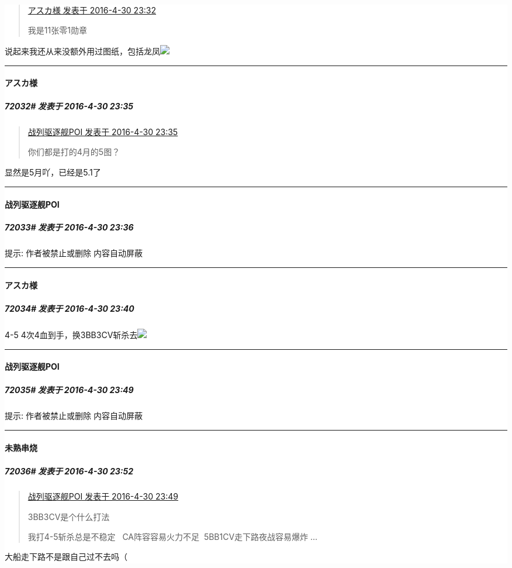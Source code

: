 
<blockquote><a href="httphttps://bbs.saraba1st.com/2b/forum.php?mod=redirect&amp;goto=findpost&amp;pid=32305733&amp;ptid=930880" target="_blank">アスカ様 发表于 2016-4-30 23:32</a>

我是11张零1勋章</blockquote>
说起来我还从来没额外用过图纸，包括龙凤<img src="https://static.saraba1st.com/image/smiley/face/31.gif" referrerpolicy="no-referrer">


-----

####  アスカ様  
##### 72032#       发表于 2016-4-30 23:35


<blockquote><a href="httphttps://bbs.saraba1st.com/2b/forum.php?mod=redirect&amp;goto=findpost&amp;pid=32305762&amp;ptid=930880" target="_blank">战列驱逐舰POI 发表于 2016-4-30 23:35</a>

你们都是打的4月的5图？</blockquote>
显然是5月吖，已经是5.1了


-----

####  战列驱逐舰POI  
##### 72033#       发表于 2016-4-30 23:36

提示: 作者被禁止或删除 内容自动屏蔽


-----

####  アスカ様  
##### 72034#       发表于 2016-4-30 23:40


4-5 4次4血到手，换3BB3CV斩杀去<img src="https://static.saraba1st.com/image/smiley/face/13.gif" referrerpolicy="no-referrer">


-----

####  战列驱逐舰POI  
##### 72035#       发表于 2016-4-30 23:49

提示: 作者被禁止或删除 内容自动屏蔽


-----

####  未熟串烧  
##### 72036#       发表于 2016-4-30 23:52


<blockquote><a href="httphttps://bbs.saraba1st.com/2b/forum.php?mod=redirect&amp;goto=findpost&amp;pid=32305882&amp;ptid=930880" target="_blank">战列驱逐舰POI 发表于 2016-4-30 23:49</a>

3BB3CV是个什么打法

我打4-5斩杀总是不稳定   CA阵容容易火力不足  5BB1CV走下路夜战容易爆炸 ...</blockquote>
大船走下路不是跟自己过不去吗（

